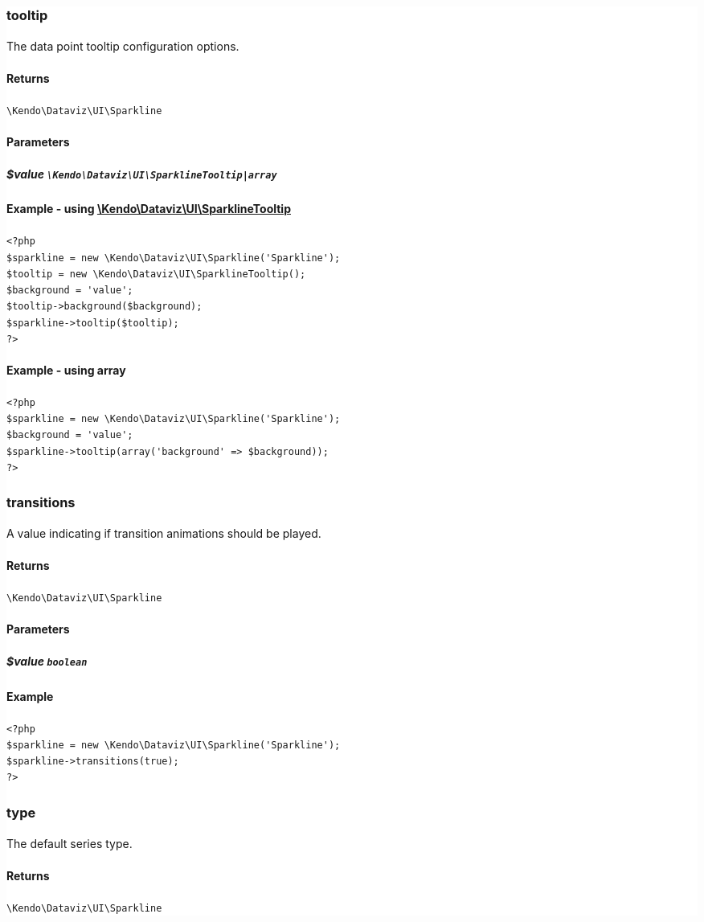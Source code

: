 ### tooltip

The data point tooltip configuration options.

#### Returns
`\Kendo\Dataviz\UI\Sparkline`

#### Parameters

##### $value `\Kendo\Dataviz\UI\SparklineTooltip|array`


#### Example - using [\Kendo\Dataviz\UI\SparklineTooltip](/api/wrappers/php/Kendo/Dataviz/UI/SparklineTooltip)
    <?php
    $sparkline = new \Kendo\Dataviz\UI\Sparkline('Sparkline');
    $tooltip = new \Kendo\Dataviz\UI\SparklineTooltip();
    $background = 'value';
    $tooltip->background($background);
    $sparkline->tooltip($tooltip);
    ?>

#### Example - using array

    <?php
    $sparkline = new \Kendo\Dataviz\UI\Sparkline('Sparkline');
    $background = 'value';
    $sparkline->tooltip(array('background' => $background));
    ?>

### transitions
A value indicating if transition animations should be played.

#### Returns
`\Kendo\Dataviz\UI\Sparkline`

#### Parameters

##### $value `boolean`



#### Example 
    <?php
    $sparkline = new \Kendo\Dataviz\UI\Sparkline('Sparkline');
    $sparkline->transitions(true);
    ?>

### type
The default series type.

#### Returns
`\Kendo\Dataviz\UI\Sparkline`
